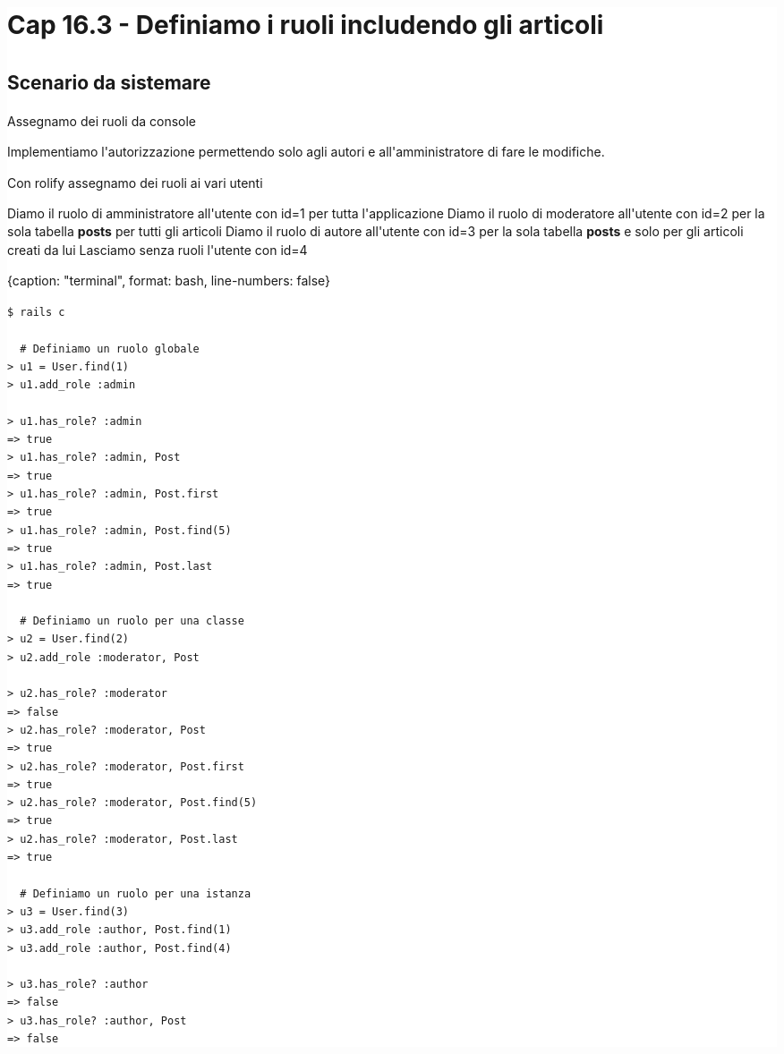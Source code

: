# <a name="top"></a> Cap 16.3 - Definiamo i ruoli includendo gli articoli




## Scenario da sistemare

Assegnamo dei ruoli da console

Implementiamo l'autorizzazione permettendo solo agli autori e all'amministratore di fare le modifiche.

Con rolify assegnamo dei ruoli ai vari utenti

Diamo il ruolo di amministratore all'utente con id=1 per tutta l'applicazione 
Diamo il ruolo di moderatore all'utente con id=2 per la sola tabella **posts** per tutti gli articoli
Diamo il ruolo di autore all'utente con id=3 per la sola tabella **posts** e solo per gli articoli creati da lui
Lasciamo senza ruoli l'utente con id=4

{caption: "terminal", format: bash, line-numbers: false}
```
$ rails c

  # Definiamo un ruolo globale
> u1 = User.find(1)
> u1.add_role :admin

> u1.has_role? :admin
=> true
> u1.has_role? :admin, Post
=> true
> u1.has_role? :admin, Post.first
=> true
> u1.has_role? :admin, Post.find(5)
=> true
> u1.has_role? :admin, Post.last
=> true

  # Definiamo un ruolo per una classe
> u2 = User.find(2)
> u2.add_role :moderator, Post

> u2.has_role? :moderator
=> false
> u2.has_role? :moderator, Post
=> true
> u2.has_role? :moderator, Post.first
=> true
> u2.has_role? :moderator, Post.find(5)
=> true
> u2.has_role? :moderator, Post.last
=> true

  # Definiamo un ruolo per una istanza
> u3 = User.find(3)
> u3.add_role :author, Post.find(1)
> u3.add_role :author, Post.find(4)

> u3.has_role? :author
=> false
> u3.has_role? :author, Post
=> false
```